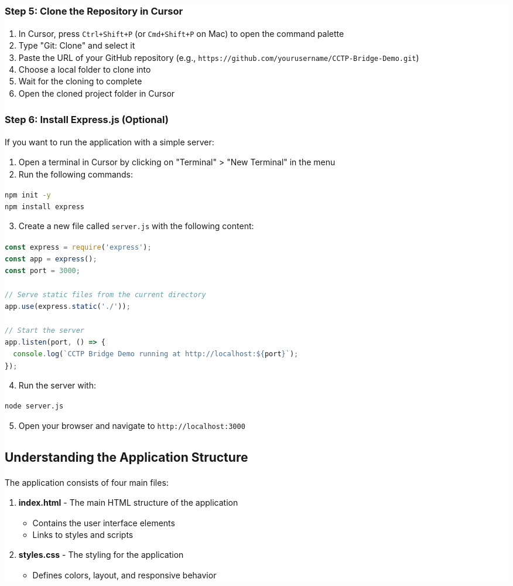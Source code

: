 ### Step 5: Clone the Repository in Cursor

1. In Cursor, press `Ctrl+Shift+P` (or `Cmd+Shift+P` on Mac) to open the command palette
2. Type "Git: Clone" and select it
3. Paste the URL of your GitHub repository (e.g., `https://github.com/yourusername/CCTP-Bridge-Demo.git`)
4. Choose a local folder to clone into
5. Wait for the cloning to complete
6. Open the cloned project folder in Cursor

### Step 6: Install Express.js (Optional)

If you want to run the application with a simple server:

1. Open a terminal in Cursor by clicking on "Terminal" > "New Terminal" in the menu
2. Run the following commands:

```bash
npm init -y
npm install express
```

3. Create a new file called `server.js` with the following content:

```javascript
const express = require('express');
const app = express();
const port = 3000;

// Serve static files from the current directory
app.use(express.static('./'));

// Start the server
app.listen(port, () => {
  console.log(`CCTP Bridge Demo running at http://localhost:${port}`);
});
```

4. Run the server with:

```bash
node server.js
```

5. Open your browser and navigate to `http://localhost:3000`

## Understanding the Application Structure

The application consists of four main files:

1. **index.html** - The main HTML structure of the application
   - Contains the user interface elements
   - Links to styles and scripts

2. **styles.css** - The styling for the application
   - Defines colors, layout, and responsive behavior
